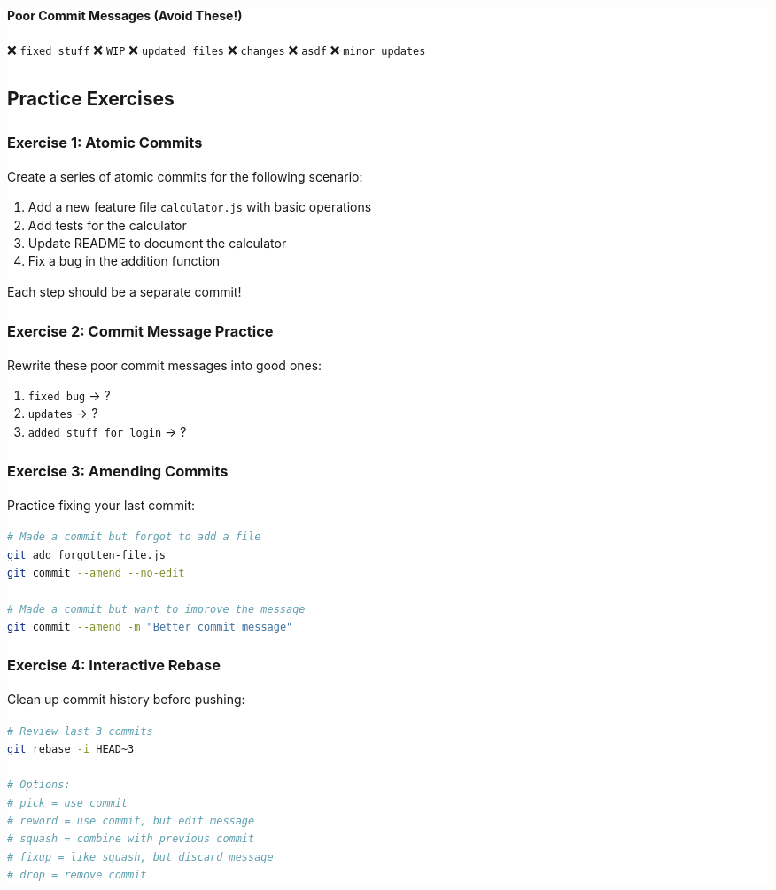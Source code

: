 #### Poor Commit Messages (Avoid These!)

❌ `fixed stuff`
❌ `WIP`
❌ `updated files`
❌ `changes`
❌ `asdf`
❌ `minor updates`

## Practice Exercises

### Exercise 1: Atomic Commits

Create a series of atomic commits for the following scenario:

1. Add a new feature file `calculator.js` with basic operations
2. Add tests for the calculator
3. Update README to document the calculator
4. Fix a bug in the addition function

Each step should be a separate commit!

### Exercise 2: Commit Message Practice

Rewrite these poor commit messages into good ones:

1. `fixed bug` → ?
2. `updates` → ?
3. `added stuff for login` → ?

### Exercise 3: Amending Commits

Practice fixing your last commit:

```bash
# Made a commit but forgot to add a file
git add forgotten-file.js
git commit --amend --no-edit

# Made a commit but want to improve the message
git commit --amend -m "Better commit message"
```

### Exercise 4: Interactive Rebase

Clean up commit history before pushing:

```bash
# Review last 3 commits
git rebase -i HEAD~3

# Options:
# pick = use commit
# reword = use commit, but edit message
# squash = combine with previous commit
# fixup = like squash, but discard message
# drop = remove commit
```
